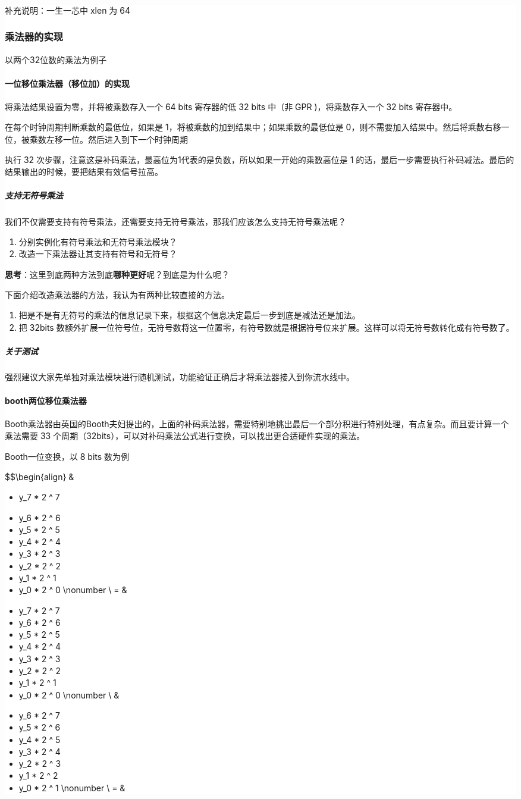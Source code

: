 补充说明：一生一芯中 xlen 为 64

### 乘法器的实现

以两个32位数的乘法为例子

#### 一位移位乘法器（移位加）的实现 

将乘法结果设置为零，并将被乘数存入一个 64 bits 寄存器的低 32 bits 中（非 GPR )，将乘数存入一个 32 bits 寄存器中。

在每个时钟周期判断乘数的最低位，如果是 1，将被乘数的加到结果中；如果乘数的最低位是  0，则不需要加入结果中。然后将乘数右移一位，被乘数左移一位。然后进入到下一个时钟周期

执行 32 次步骤，注意这是补码乘法，最高位为1代表的是负数，所以如果一开始的乘数高位是 1 的话，最后一步需要执行补码减法。最后的结果输出的时候，要把结果有效信号拉高。

##### 支持无符号乘法

我们不仅需要支持有符号乘法，还需要支持无符号乘法，那我们应该怎么支持无符号乘法呢？

1. 分别实例化有符号乘法和无符号乘法模块？
2. 改造一下乘法器让其支持有符号和无符号？

**思考**：这里到底两种方法到底**哪种更好**呢？到底是为什么呢？

下面介绍改造乘法器的方法，我认为有两种比较直接的方法。

1. 把是不是有无符号的乘法的信息记录下来，根据这个信息决定最后一步到底是减法还是加法。
2. 把 32bits 数额外扩展一位符号位，无符号数将这一位置零，有符号数就是根据符号位来扩展。这样可以将无符号数转化成有符号数了。

##### 关于测试

强烈建议大家先单独对乘法模块进行随机测试，功能验证正确后才将乘法器接入到你流水线中。

#### booth两位移位乘法器

Booth乘法器由英国的Booth夫妇提出的，上面的补码乘法器，需要特别地挑出最后一个部分积进行特别处理，有点复杂。而且要计算一个乘法需要 33 个周期（32bits），可以对补码乘法公式进行变换，可以找出更合适硬件实现的乘法。

Booth一位变换，以 8 bits 数为例

$$\begin{align}
&
- y_7 * 2 ^ 7
+ y_6 * 2 ^ 6
+ y_5 * 2 ^ 5
+ y_4 * 2 ^ 4
+ y_3 * 2 ^ 3
+ y_2 * 2 ^ 2
+ y_1 * 2 ^ 1
+ y_0 * 2 ^ 0
\nonumber \\
= &
- y_7 * 2 ^ 7
- y_6 * 2 ^ 6
- y_5 * 2 ^ 5
- y_4 * 2 ^ 4
- y_3 * 2 ^ 3
- y_2 * 2 ^ 2
- y_1 * 2 ^ 1
- y_0 * 2 ^ 0
\nonumber \\ 
&
+ y_6 * 2 ^ 7
+ y_5 * 2 ^ 6
+ y_4 * 2 ^ 5
+ y_3 * 2 ^ 4
+ y_2 * 2 ^ 3
+ y_1 * 2 ^ 2
+ y_0 * 2 ^ 1
\nonumber \\
= &